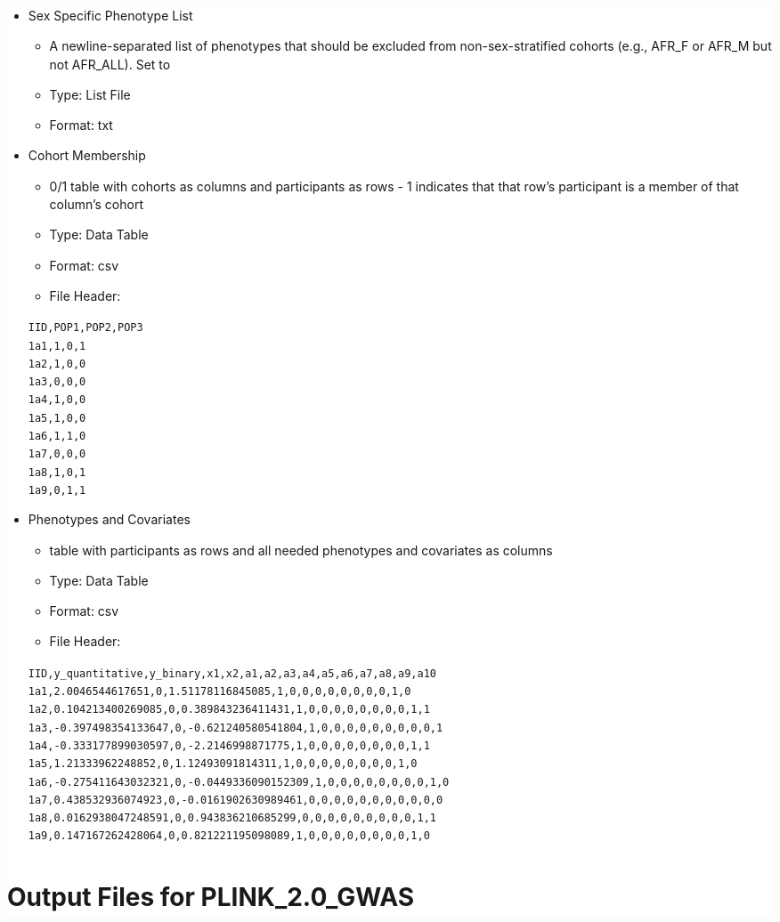 
* Sex Specific Phenotype List

    * A newline-separated list of phenotypes that should be excluded from non-sex-stratified cohorts (e.g., AFR_F or AFR_M but not AFR_ALL). Set to 

    * Type: List File

    * Format: txt

* Cohort Membership

    * 0/1 table with cohorts as columns and participants as rows - 1 indicates that that row’s participant is a member of that column’s cohort

    * Type: Data Table

    * Format: csv

    * File Header:


    ```
    IID,POP1,POP2,POP3
    1a1,1,0,1
    1a2,1,0,0
    1a3,0,0,0
    1a4,1,0,0
    1a5,1,0,0
    1a6,1,1,0
    1a7,0,0,0
    1a8,1,0,1
    1a9,0,1,1
    
    ```

* Phenotypes and Covariates

    * table with participants as rows and all needed phenotypes and covariates as columns

    * Type: Data Table

    * Format: csv

    * File Header:


    ```
    IID,y_quantitative,y_binary,x1,x2,a1,a2,a3,a4,a5,a6,a7,a8,a9,a10
    1a1,2.0046544617651,0,1.51178116845085,1,0,0,0,0,0,0,0,0,1,0
    1a2,0.104213400269085,0,0.389843236411431,1,0,0,0,0,0,0,0,0,1,1
    1a3,-0.397498354133647,0,-0.621240580541804,1,0,0,0,0,0,0,0,0,0,1
    1a4,-0.333177899030597,0,-2.2146998871775,1,0,0,0,0,0,0,0,0,1,1
    1a5,1.21333962248852,0,1.12493091814311,1,0,0,0,0,0,0,0,0,1,0
    1a6,-0.275411643032321,0,-0.0449336090152309,1,0,0,0,0,0,0,0,0,1,0
    1a7,0.438532936074923,0,-0.0161902630989461,0,0,0,0,0,0,0,0,0,0,0
    1a8,0.0162938047248591,0,0.943836210685299,0,0,0,0,0,0,0,0,0,1,1
    1a9,0.147167262428064,0,0.821221195098089,1,0,0,0,0,0,0,0,0,1,0
    ```
# Output Files for PLINK_2.0_GWAS
